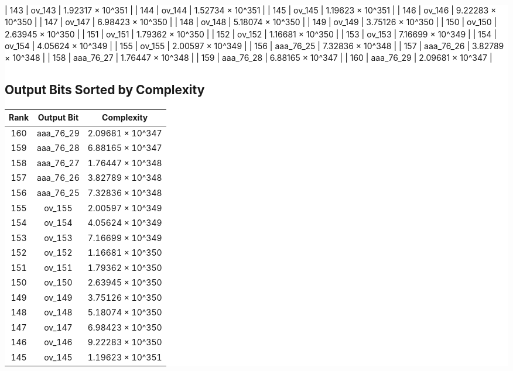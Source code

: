 | 143 | ov_143 | 1.92317 × 10^351 |
| 144 | ov_144 | 1.52734 × 10^351 |
| 145 | ov_145 | 1.19623 × 10^351 |
| 146 | ov_146 | 9.22283 × 10^350 |
| 147 | ov_147 | 6.98423 × 10^350 |
| 148 | ov_148 | 5.18074 × 10^350 |
| 149 | ov_149 | 3.75126 × 10^350 |
| 150 | ov_150 | 2.63945 × 10^350 |
| 151 | ov_151 | 1.79362 × 10^350 |
| 152 | ov_152 | 1.16681 × 10^350 |
| 153 | ov_153 | 7.16699 × 10^349 |
| 154 | ov_154 | 4.05624 × 10^349 |
| 155 | ov_155 | 2.00597 × 10^349 |
| 156 | aaa_76_25 | 7.32836 × 10^348 |
| 157 | aaa_76_26 | 3.82789 × 10^348 |
| 158 | aaa_76_27 | 1.76447 × 10^348 |
| 159 | aaa_76_28 | 6.88165 × 10^347 |
| 160 | aaa_76_29 | 2.09681 × 10^347 |

## Output Bits Sorted by Complexity

| Rank | Output Bit | Complexity |
|:----:|:----------:|:----------:|
| 160 | aaa_76_29 | 2.09681 × 10^347 |
| 159 | aaa_76_28 | 6.88165 × 10^347 |
| 158 | aaa_76_27 | 1.76447 × 10^348 |
| 157 | aaa_76_26 | 3.82789 × 10^348 |
| 156 | aaa_76_25 | 7.32836 × 10^348 |
| 155 | ov_155 | 2.00597 × 10^349 |
| 154 | ov_154 | 4.05624 × 10^349 |
| 153 | ov_153 | 7.16699 × 10^349 |
| 152 | ov_152 | 1.16681 × 10^350 |
| 151 | ov_151 | 1.79362 × 10^350 |
| 150 | ov_150 | 2.63945 × 10^350 |
| 149 | ov_149 | 3.75126 × 10^350 |
| 148 | ov_148 | 5.18074 × 10^350 |
| 147 | ov_147 | 6.98423 × 10^350 |
| 146 | ov_146 | 9.22283 × 10^350 |
| 145 | ov_145 | 1.19623 × 10^351 |